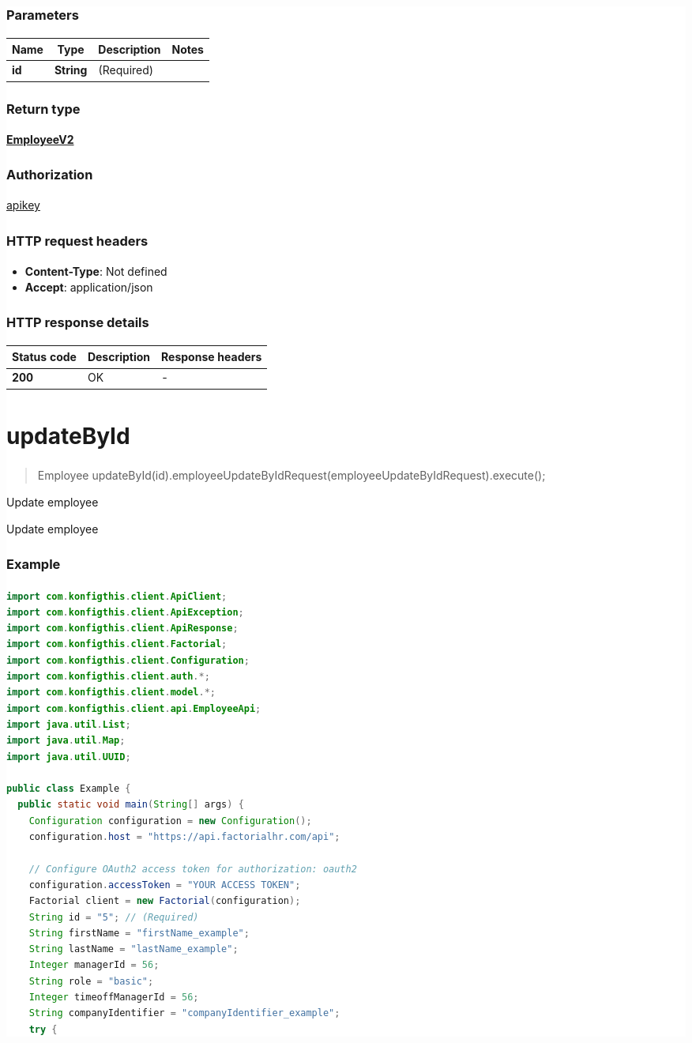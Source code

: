 ### Parameters

| Name | Type | Description  | Notes |
|------------- | ------------- | ------------- | -------------|
| **id** | **String**| (Required) | |

### Return type

[**EmployeeV2**](EmployeeV2.md)

### Authorization

[apikey](../README.md#apikey)

### HTTP request headers

 - **Content-Type**: Not defined
 - **Accept**: application/json

### HTTP response details
| Status code | Description | Response headers |
|-------------|-------------|------------------|
| **200** | OK |  -  |

<a name="updateById"></a>
# **updateById**
> Employee updateById(id).employeeUpdateByIdRequest(employeeUpdateByIdRequest).execute();

Update employee

Update employee

### Example
```java
import com.konfigthis.client.ApiClient;
import com.konfigthis.client.ApiException;
import com.konfigthis.client.ApiResponse;
import com.konfigthis.client.Factorial;
import com.konfigthis.client.Configuration;
import com.konfigthis.client.auth.*;
import com.konfigthis.client.model.*;
import com.konfigthis.client.api.EmployeeApi;
import java.util.List;
import java.util.Map;
import java.util.UUID;

public class Example {
  public static void main(String[] args) {
    Configuration configuration = new Configuration();
    configuration.host = "https://api.factorialhr.com/api";
    
    // Configure OAuth2 access token for authorization: oauth2
    configuration.accessToken = "YOUR ACCESS TOKEN";
    Factorial client = new Factorial(configuration);
    String id = "5"; // (Required)
    String firstName = "firstName_example";
    String lastName = "lastName_example";
    Integer managerId = 56;
    String role = "basic";
    Integer timeoffManagerId = 56;
    String companyIdentifier = "companyIdentifier_example";
    try {
```